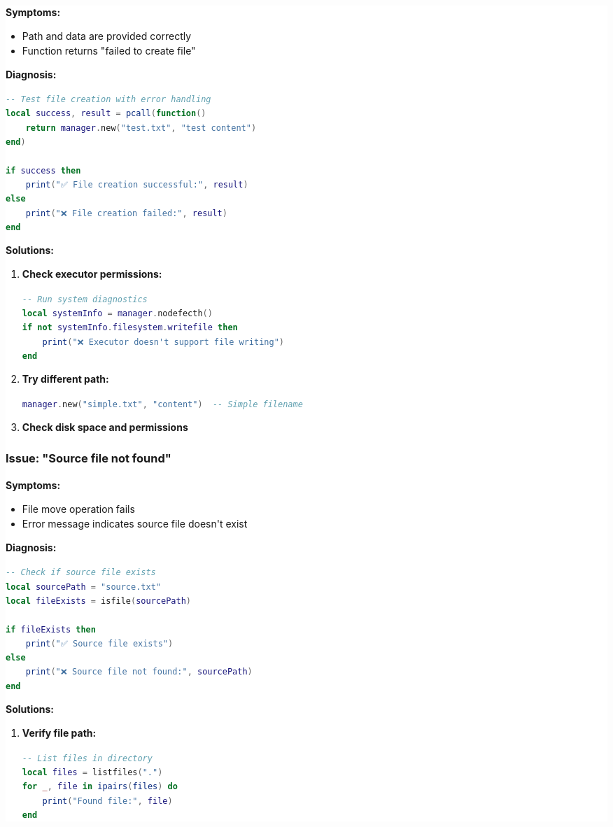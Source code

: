 **Symptoms:**
- Path and data are provided correctly
- Function returns "failed to create file"

**Diagnosis:**
```lua
-- Test file creation with error handling
local success, result = pcall(function()
    return manager.new("test.txt", "test content")
end)

if success then
    print("✅ File creation successful:", result)
else
    print("❌ File creation failed:", result)
end
```

**Solutions:**
1. **Check executor permissions:**
   ```lua
   -- Run system diagnostics
   local systemInfo = manager.nodefecth()
   if not systemInfo.filesystem.writefile then
       print("❌ Executor doesn't support file writing")
   end
   ```

2. **Try different path:**
   ```lua
   manager.new("simple.txt", "content")  -- Simple filename
   ```

3. **Check disk space and permissions**

### Issue: "Source file not found"

**Symptoms:**
- File move operation fails
- Error message indicates source file doesn't exist

**Diagnosis:**
```lua
-- Check if source file exists
local sourcePath = "source.txt"
local fileExists = isfile(sourcePath)

if fileExists then
    print("✅ Source file exists")
else
    print("❌ Source file not found:", sourcePath)
end
```

**Solutions:**
1. **Verify file path:**
   ```lua
   -- List files in directory
   local files = listfiles(".")
   for _, file in ipairs(files) do
       print("Found file:", file)
   end
   ```
